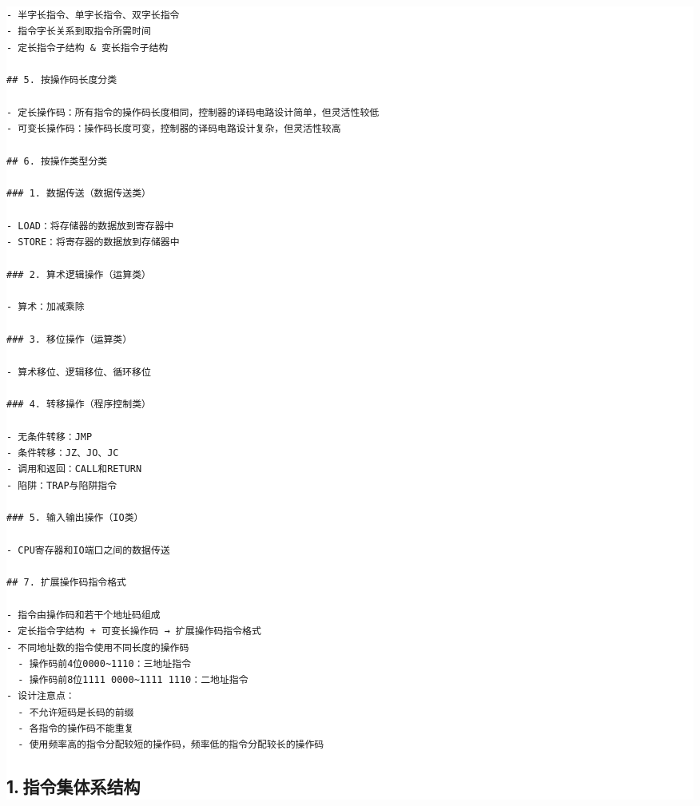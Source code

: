 ```markmap
- 半字长指令、单字长指令、双字长指令
- 指令字长关系到取指令所需时间
- 定长指令子结构 & 变长指令子结构

## 5. 按操作码长度分类

- 定长操作码：所有指令的操作码长度相同，控制器的译码电路设计简单，但灵活性较低
- 可变长操作码：操作码长度可变，控制器的译码电路设计复杂，但灵活性较高

## 6. 按操作类型分类

### 1. 数据传送（数据传送类）

- LOAD：将存储器的数据放到寄存器中
- STORE：将寄存器的数据放到存储器中

### 2. 算术逻辑操作（运算类）

- 算术：加减乘除

### 3. 移位操作（运算类）

- 算术移位、逻辑移位、循环移位

### 4. 转移操作（程序控制类）

- 无条件转移：JMP
- 条件转移：JZ、JO、JC
- 调用和返回：CALL和RETURN
- 陷阱：TRAP与陷阱指令

### 5. 输入输出操作（IO类）

- CPU寄存器和IO端口之间的数据传送

## 7. 扩展操作码指令格式

- 指令由操作码和若干个地址码组成
- 定长指令字结构 + 可变长操作码 → 扩展操作码指令格式
- 不同地址数的指令使用不同长度的操作码
  - 操作码前4位0000~1110：三地址指令
  - 操作码前8位1111 0000~1111 1110：二地址指令
- 设计注意点：
  - 不允许短码是长码的前缀
  - 各指令的操作码不能重复
  - 使用频率高的指令分配较短的操作码，频率低的指令分配较长的操作码

```

## 1. 指令集体系结构
